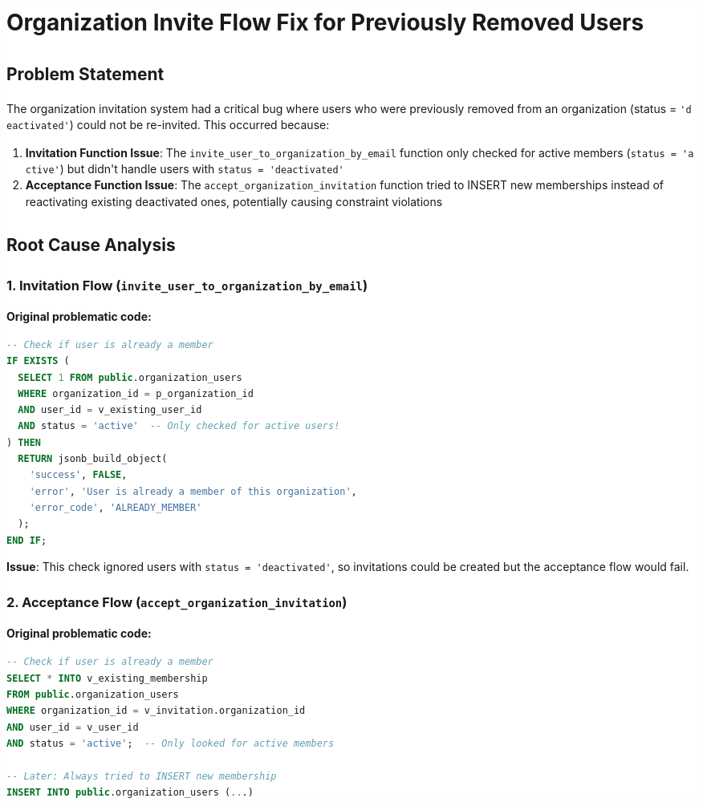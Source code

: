 # Organization Invite Flow Fix for Previously Removed Users

## Problem Statement

The organization invitation system had a critical bug where users who were previously removed from an organization (status = `'deactivated'`) could not be re-invited. This occurred because:

1. **Invitation Function Issue**: The `invite_user_to_organization_by_email` function only checked for active members (`status = 'active'`) but didn't handle users with `status = 'deactivated'`
2. **Acceptance Function Issue**: The `accept_organization_invitation` function tried to INSERT new memberships instead of reactivating existing deactivated ones, potentially causing constraint violations

## Root Cause Analysis

### 1. Invitation Flow (`invite_user_to_organization_by_email`)

**Original problematic code:**
```sql
-- Check if user is already a member
IF EXISTS (
  SELECT 1 FROM public.organization_users
  WHERE organization_id = p_organization_id
  AND user_id = v_existing_user_id
  AND status = 'active'  -- Only checked for active users!
) THEN
  RETURN jsonb_build_object(
    'success', FALSE,
    'error', 'User is already a member of this organization',
    'error_code', 'ALREADY_MEMBER'
  );
END IF;
```

**Issue**: This check ignored users with `status = 'deactivated'`, so invitations could be created but the acceptance flow would fail.

### 2. Acceptance Flow (`accept_organization_invitation`)

**Original problematic code:**
```sql
-- Check if user is already a member
SELECT * INTO v_existing_membership
FROM public.organization_users
WHERE organization_id = v_invitation.organization_id
AND user_id = v_user_id
AND status = 'active';  -- Only looked for active members

-- Later: Always tried to INSERT new membership
INSERT INTO public.organization_users (...)
```

